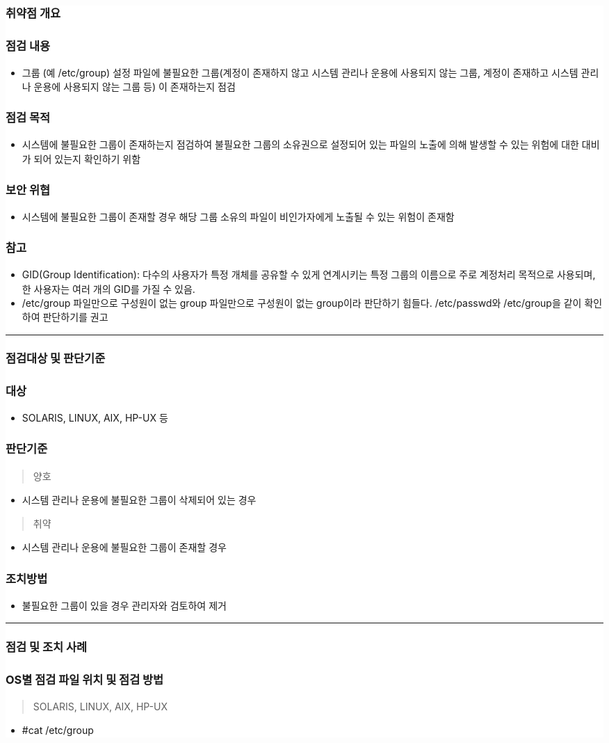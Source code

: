 ### 취약점 개요

### 점검 내용

- 그룹 (예 /etc/group) 설정 파일에 불필요한 그룹(계정이 존재하지 않고 시스템 관리나 운용에 사용되지 않는 그룹, 계정이 존재하고 시스템 관리나 운용에 사용되지 않는 그룹 등) 이 존재하는지 점검

### 점검 목적

- 시스템에 불필요한 그룹이 존재하는지 점검하여 불필요한 그룹의 소유권으로 설정되어 있는 파일의 노출에 의해 발생할 수 있는 위험에 대한 대비가 되어 있는지 확인하기 위함

### 보안 위협

- 시스템에 불필요한 그룹이 존재할 경우 해당 그룹 소유의 파일이 비인가자에게 노출될 수 있는 위험이 존재함

### 참고

- GID(Group Identification): 다수의 사용자가 특정 개체를 공유할 수 있게 연계시키는 특정 그룹의 이름으로 주로 계정처리 목적으로 사용되며, 한 사용자는 여러 개의 GID를 가질 수 있음.
- /etc/group 파일만으로 구성원이 없는 group 파일만으로 구성원이 없는 group이라 판단하기 힘들다. /etc/passwd와 /etc/group을 같이 확인하여 판단하기를 권고

---

### 점검대상 및 판단기준

### 대상

- SOLARIS, LINUX, AIX, HP-UX 등

### 판단기준

> 양호

- 시스템 관리나 운용에 불필요한 그룹이 삭제되어 있는 경우

> 취약

- 시스템 관리나 운용에 불필요한 그룹이 존재할 경우

### 조치방법

- 불필요한 그룹이 있을 경우 관리자와 검토하여 제거

---

### 점검 및 조치 사례

### OS별 점검 파일 위치 및 점검 방법

> SOLARIS, LINUX, AIX, HP-UX

- #cat /etc/group
